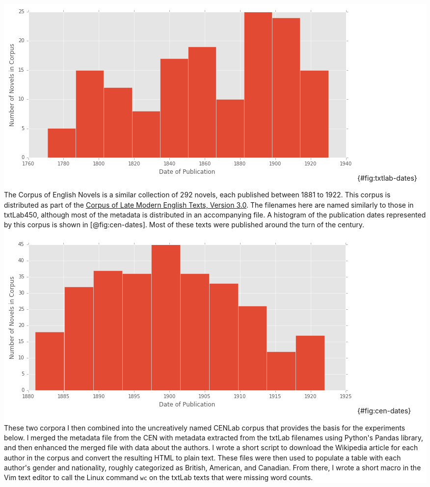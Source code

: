 ![Histogram of Publication Dates, txtLab Corpus](../corpora-stats/txtlab-dates.png){#fig:txtlab-dates}

[^4]: This feature makes it easy to extract metadata from the filename itself, using the Pandas `DataFrame.apply` method in conjunction with lambda calculus: `tdf['date'] = tdf[0].apply(lambda x: int(x.split('_')[1]))`.

The Corpus of English Novels is a similar collection of 292 novels, each published between 1881 to 1922. This corpus is distributed as part of the [Corpus of Late Modern English Texts, Version 3.0](https://perswww.kuleuven.be/~u0044428/clmet3_0.htm). The filenames here are named similarly to those in txtLab450, although most of the metadata is distributed in an accompanying file. A histogram of the publication dates represented by this corpus is shown in [@fig:cen-dates]. Most of these texts were published around the turn of the century.

![Histogram of Publication Dates, Corpus of English Novels (CEN)](../corpora-stats/cen-dates.png){#fig:cen-dates}

These two corpora I then combined into the uncreatively named CENLab corpus that provides the basis for the experiments below. I merged the metadata file from the CEN with metadata extracted from the txtLab filenames using Python's Pandas library, and then enhanced the merged file with data about the authors. I wrote a short script to download the Wikipedia article for each author in the corpus and convert the resulting HTML to plain text. These files were then used to populate a table with each author's gender and nationality, roughly categorized as British, American, and Canadian. From there, I wrote a short macro in the Vim text editor to call the Linux command `wc` on the txtLab texts that were missing word counts. 


[^3]: The many difficulties of creating such a corpus---selecting, obtaining, and preparing the texts---are discussed in the eighth pamphlet from the Stanford Literary Lab [@algee-hewitt_between_2015]. 
[^1]: These counts were generated with the command `grep -i PATTERN | wc -l`, using a segmented plain text KJV downloaded from [ebible.org](http://ebible.org/kjv). 
[^2]: Comparing all the trigrams of each text with each other, and building a list of matches by searching the texts again, is such a computationally expensive process that I rented a Linux server in order to run these computations uninterrupted. Executing the text matching program on the full corpus, without removing stopwords from texts, takes up to 12 hours to complete. 